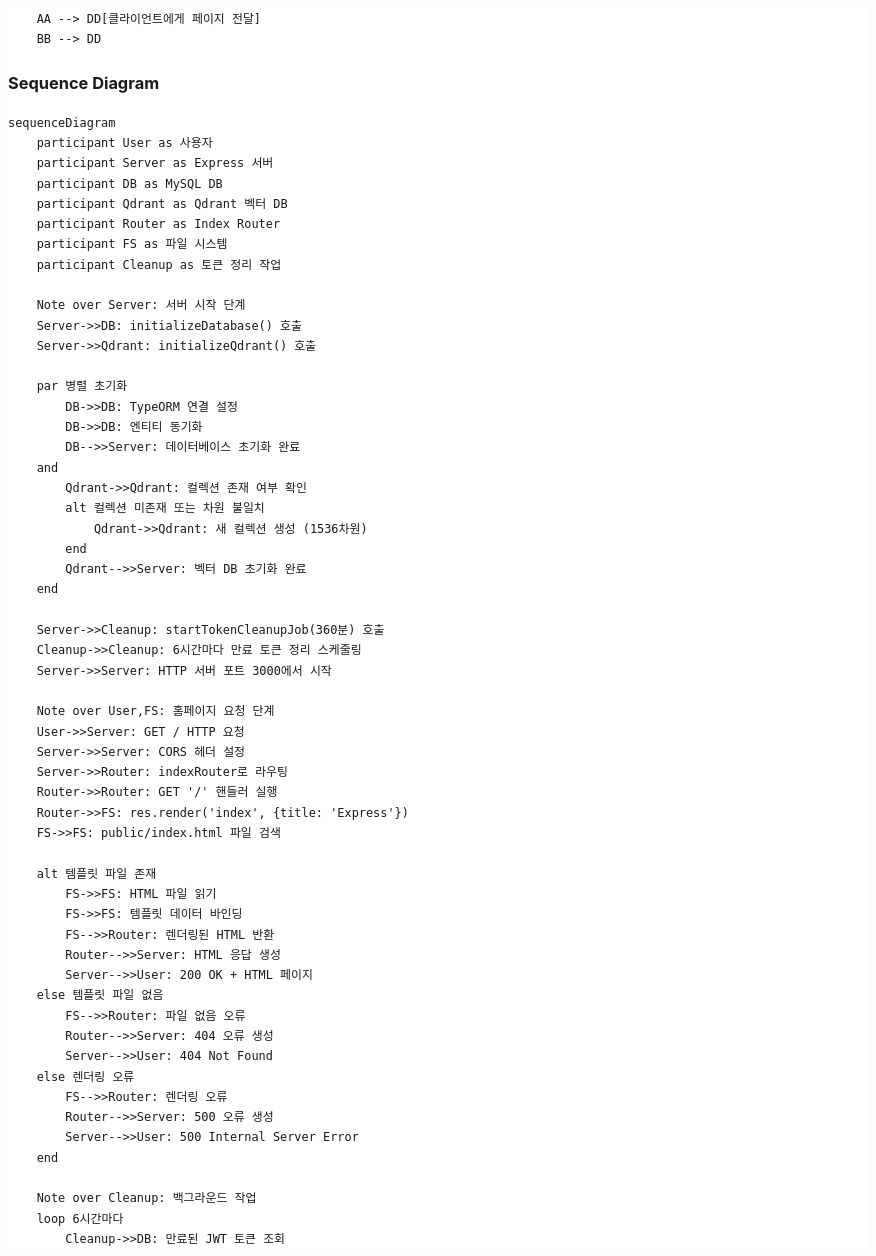 ```mermaid
    AA --> DD[클라이언트에게 페이지 전달]
    BB --> DD
```

### Sequence Diagram

```mermaid
sequenceDiagram
    participant User as 사용자
    participant Server as Express 서버
    participant DB as MySQL DB
    participant Qdrant as Qdrant 벡터 DB
    participant Router as Index Router
    participant FS as 파일 시스템
    participant Cleanup as 토큰 정리 작업
    
    Note over Server: 서버 시작 단계
    Server->>DB: initializeDatabase() 호출
    Server->>Qdrant: initializeQdrant() 호출
    
    par 병렬 초기화
        DB->>DB: TypeORM 연결 설정
        DB->>DB: 엔티티 동기화
        DB-->>Server: 데이터베이스 초기화 완료
    and
        Qdrant->>Qdrant: 컬렉션 존재 여부 확인
        alt 컬렉션 미존재 또는 차원 불일치
            Qdrant->>Qdrant: 새 컬렉션 생성 (1536차원)
        end
        Qdrant-->>Server: 벡터 DB 초기화 완료
    end
    
    Server->>Cleanup: startTokenCleanupJob(360분) 호출
    Cleanup->>Cleanup: 6시간마다 만료 토큰 정리 스케줄링
    Server->>Server: HTTP 서버 포트 3000에서 시작
    
    Note over User,FS: 홈페이지 요청 단계
    User->>Server: GET / HTTP 요청
    Server->>Server: CORS 헤더 설정
    Server->>Router: indexRouter로 라우팅
    Router->>Router: GET '/' 핸들러 실행
    Router->>FS: res.render('index', {title: 'Express'})
    FS->>FS: public/index.html 파일 검색
    
    alt 템플릿 파일 존재
        FS->>FS: HTML 파일 읽기
        FS->>FS: 템플릿 데이터 바인딩
        FS-->>Router: 렌더링된 HTML 반환
        Router-->>Server: HTML 응답 생성
        Server-->>User: 200 OK + HTML 페이지
    else 템플릿 파일 없음
        FS-->>Router: 파일 없음 오류
        Router-->>Server: 404 오류 생성
        Server-->>User: 404 Not Found
    else 렌더링 오류
        FS-->>Router: 렌더링 오류
        Router-->>Server: 500 오류 생성
        Server-->>User: 500 Internal Server Error
    end
    
    Note over Cleanup: 백그라운드 작업
    loop 6시간마다
        Cleanup->>DB: 만료된 JWT 토큰 조회
```